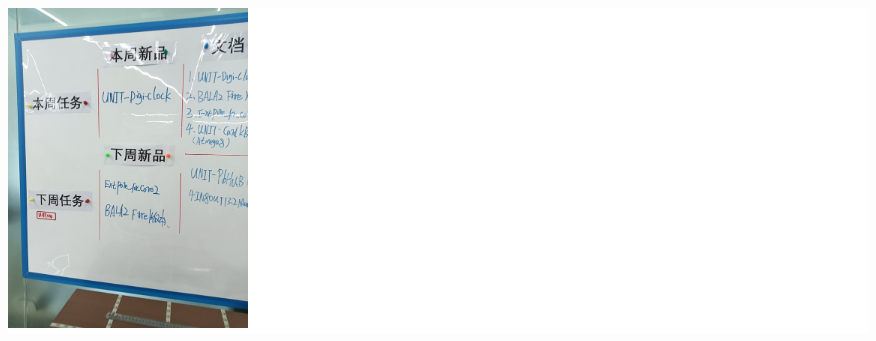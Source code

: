 <img src="https://github.com/akita11/SZdiary/blob/main/diary/photo/2022-07-22_09.20.03.jpg" width="240px">
